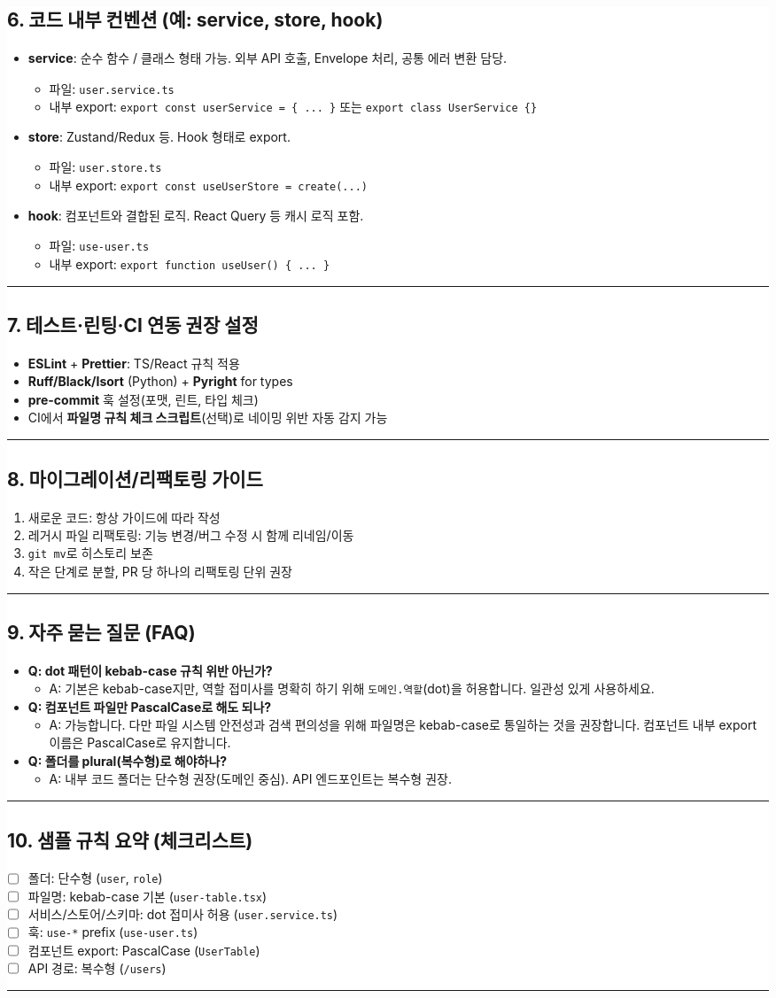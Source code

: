 
## 6. 코드 내부 컨벤션 (예: service, store, hook)
- **service**: 순수 함수 / 클래스 형태 가능. 외부 API 호출, Envelope 처리, 공통 에러 변환 담당.
  - 파일: `user.service.ts`
  - 내부 export: `export const userService = { ... }` 또는 `export class UserService {}`

- **store**: Zustand/Redux 등. Hook 형태로 export.
  - 파일: `user.store.ts`
  - 내부 export: `export const useUserStore = create(...)`

- **hook**: 컴포넌트와 결합된 로직. React Query 등 캐시 로직 포함.
  - 파일: `use-user.ts`
  - 내부 export: `export function useUser() { ... }`

---

## 7. 테스트·린팅·CI 연동 권장 설정
- **ESLint** + **Prettier**: TS/React 규칙 적용
- **Ruff/Black/Isort** (Python) + **Pyright** for types
- **pre-commit** 훅 설정(포맷, 린트, 타입 체크)
- CI에서 **파일명 규칙 체크 스크립트**(선택)로 네이밍 위반 자동 감지 가능

---

## 8. 마이그레이션/리팩토링 가이드
1. 새로운 코드: 항상 가이드에 따라 작성
2. 레거시 파일 리팩토링: 기능 변경/버그 수정 시 함께 리네임/이동
3. `git mv`로 히스토리 보존
4. 작은 단계로 분할, PR 당 하나의 리팩토링 단위 권장

---

## 9. 자주 묻는 질문 (FAQ)
- **Q: dot 패턴이 kebab-case 규칙 위반 아닌가?**
  - A: 기본은 kebab-case지만, 역할 접미사를 명확히 하기 위해 `도메인.역할`(dot)을 허용합니다. 일관성 있게 사용하세요.
- **Q: 컴포넌트 파일만 PascalCase로 해도 되나?**
  - A: 가능합니다. 다만 파일 시스템 안전성과 검색 편의성을 위해 파일명은 kebab-case로 통일하는 것을 권장합니다. 컴포넌트 내부 export 이름은 PascalCase로 유지합니다.
- **Q: 폴더를 plural(복수형)로 해야하나?**
  - A: 내부 코드 폴더는 단수형 권장(도메인 중심). API 엔드포인트는 복수형 권장.

---

## 10. 샘플 규칙 요약 (체크리스트)
- [ ] 폴더: 단수형 (`user`, `role`)
- [ ] 파일명: kebab-case 기본 (`user-table.tsx`)
- [ ] 서비스/스토어/스키마: dot 접미사 허용 (`user.service.ts`)
- [ ] 훅: `use-*` prefix (`use-user.ts`)
- [ ] 컴포넌트 export: PascalCase (`UserTable`)
- [ ] API 경로: 복수형 (`/users`)

---